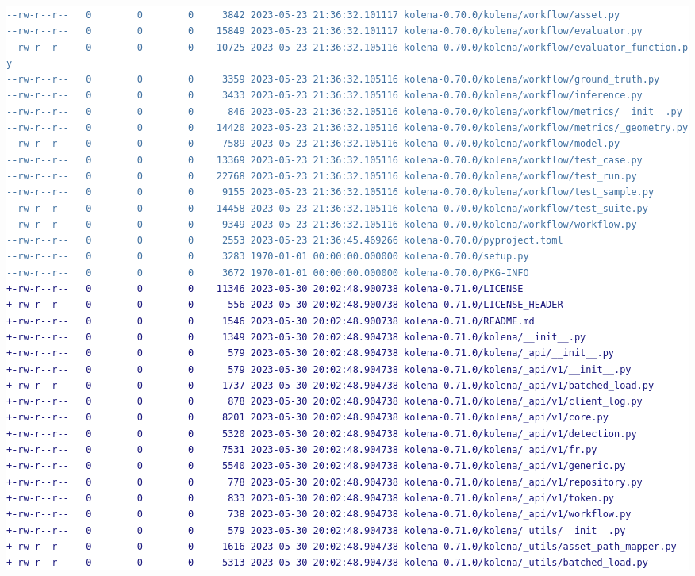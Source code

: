 ```diff
--rw-r--r--   0        0        0     3842 2023-05-23 21:36:32.101117 kolena-0.70.0/kolena/workflow/asset.py
--rw-r--r--   0        0        0    15849 2023-05-23 21:36:32.101117 kolena-0.70.0/kolena/workflow/evaluator.py
--rw-r--r--   0        0        0    10725 2023-05-23 21:36:32.105116 kolena-0.70.0/kolena/workflow/evaluator_function.py
--rw-r--r--   0        0        0     3359 2023-05-23 21:36:32.105116 kolena-0.70.0/kolena/workflow/ground_truth.py
--rw-r--r--   0        0        0     3433 2023-05-23 21:36:32.105116 kolena-0.70.0/kolena/workflow/inference.py
--rw-r--r--   0        0        0      846 2023-05-23 21:36:32.105116 kolena-0.70.0/kolena/workflow/metrics/__init__.py
--rw-r--r--   0        0        0    14420 2023-05-23 21:36:32.105116 kolena-0.70.0/kolena/workflow/metrics/_geometry.py
--rw-r--r--   0        0        0     7589 2023-05-23 21:36:32.105116 kolena-0.70.0/kolena/workflow/model.py
--rw-r--r--   0        0        0    13369 2023-05-23 21:36:32.105116 kolena-0.70.0/kolena/workflow/test_case.py
--rw-r--r--   0        0        0    22768 2023-05-23 21:36:32.105116 kolena-0.70.0/kolena/workflow/test_run.py
--rw-r--r--   0        0        0     9155 2023-05-23 21:36:32.105116 kolena-0.70.0/kolena/workflow/test_sample.py
--rw-r--r--   0        0        0    14458 2023-05-23 21:36:32.105116 kolena-0.70.0/kolena/workflow/test_suite.py
--rw-r--r--   0        0        0     9349 2023-05-23 21:36:32.105116 kolena-0.70.0/kolena/workflow/workflow.py
--rw-r--r--   0        0        0     2553 2023-05-23 21:36:45.469266 kolena-0.70.0/pyproject.toml
--rw-r--r--   0        0        0     3283 1970-01-01 00:00:00.000000 kolena-0.70.0/setup.py
--rw-r--r--   0        0        0     3672 1970-01-01 00:00:00.000000 kolena-0.70.0/PKG-INFO
+-rw-r--r--   0        0        0    11346 2023-05-30 20:02:48.900738 kolena-0.71.0/LICENSE
+-rw-r--r--   0        0        0      556 2023-05-30 20:02:48.900738 kolena-0.71.0/LICENSE_HEADER
+-rw-r--r--   0        0        0     1546 2023-05-30 20:02:48.900738 kolena-0.71.0/README.md
+-rw-r--r--   0        0        0     1349 2023-05-30 20:02:48.904738 kolena-0.71.0/kolena/__init__.py
+-rw-r--r--   0        0        0      579 2023-05-30 20:02:48.904738 kolena-0.71.0/kolena/_api/__init__.py
+-rw-r--r--   0        0        0      579 2023-05-30 20:02:48.904738 kolena-0.71.0/kolena/_api/v1/__init__.py
+-rw-r--r--   0        0        0     1737 2023-05-30 20:02:48.904738 kolena-0.71.0/kolena/_api/v1/batched_load.py
+-rw-r--r--   0        0        0      878 2023-05-30 20:02:48.904738 kolena-0.71.0/kolena/_api/v1/client_log.py
+-rw-r--r--   0        0        0     8201 2023-05-30 20:02:48.904738 kolena-0.71.0/kolena/_api/v1/core.py
+-rw-r--r--   0        0        0     5320 2023-05-30 20:02:48.904738 kolena-0.71.0/kolena/_api/v1/detection.py
+-rw-r--r--   0        0        0     7531 2023-05-30 20:02:48.904738 kolena-0.71.0/kolena/_api/v1/fr.py
+-rw-r--r--   0        0        0     5540 2023-05-30 20:02:48.904738 kolena-0.71.0/kolena/_api/v1/generic.py
+-rw-r--r--   0        0        0      778 2023-05-30 20:02:48.904738 kolena-0.71.0/kolena/_api/v1/repository.py
+-rw-r--r--   0        0        0      833 2023-05-30 20:02:48.904738 kolena-0.71.0/kolena/_api/v1/token.py
+-rw-r--r--   0        0        0      738 2023-05-30 20:02:48.904738 kolena-0.71.0/kolena/_api/v1/workflow.py
+-rw-r--r--   0        0        0      579 2023-05-30 20:02:48.904738 kolena-0.71.0/kolena/_utils/__init__.py
+-rw-r--r--   0        0        0     1616 2023-05-30 20:02:48.904738 kolena-0.71.0/kolena/_utils/asset_path_mapper.py
+-rw-r--r--   0        0        0     5313 2023-05-30 20:02:48.904738 kolena-0.71.0/kolena/_utils/batched_load.py
```